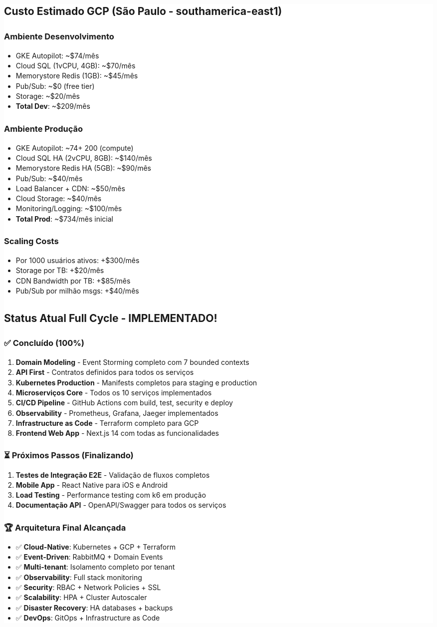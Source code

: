 ## Custo Estimado GCP (São Paulo - southamerica-east1)

### Ambiente Desenvolvimento
- GKE Autopilot: ~$74/mês
- Cloud SQL (1vCPU, 4GB): ~$70/mês
- Memorystore Redis (1GB): ~$45/mês
- Pub/Sub: ~$0 (free tier)
- Storage: ~$20/mês
- **Total Dev**: ~$209/mês

### Ambiente Produção
- GKE Autopilot: ~$74 + ~$200 (compute)
- Cloud SQL HA (2vCPU, 8GB): ~$140/mês
- Memorystore Redis HA (5GB): ~$90/mês
- Pub/Sub: ~$40/mês
- Load Balancer + CDN: ~$50/mês
- Cloud Storage: ~$40/mês
- Monitoring/Logging: ~$100/mês
- **Total Prod**: ~$734/mês inicial

### Scaling Costs
- Por 1000 usuários ativos: +$300/mês
- Storage por TB: +$20/mês
- CDN Bandwidth por TB: +$85/mês
- Pub/Sub por milhão msgs: +$40/mês

## Status Atual Full Cycle - IMPLEMENTADO!

### ✅ Concluído (100%)
1. **Domain Modeling** - Event Storming completo com 7 bounded contexts
2. **API First** - Contratos definidos para todos os serviços
3. **Kubernetes Production** - Manifests completos para staging e production
4. **Microserviços Core** - Todos os 10 serviços implementados
5. **CI/CD Pipeline** - GitHub Actions com build, test, security e deploy
6. **Observability** - Prometheus, Grafana, Jaeger implementados
7. **Infrastructure as Code** - Terraform completo para GCP
8. **Frontend Web App** - Next.js 14 com todas as funcionalidades

### ⏳ Próximos Passos (Finalizando)
1. **Testes de Integração E2E** - Validação de fluxos completos
2. **Mobile App** - React Native para iOS e Android
3. **Load Testing** - Performance testing com k6 em produção
4. **Documentação API** - OpenAPI/Swagger para todos os serviços

### 🏆 Arquitetura Final Alcançada
- ✅ **Cloud-Native**: Kubernetes + GCP + Terraform
- ✅ **Event-Driven**: RabbitMQ + Domain Events
- ✅ **Multi-tenant**: Isolamento completo por tenant
- ✅ **Observability**: Full stack monitoring
- ✅ **Security**: RBAC + Network Policies + SSL
- ✅ **Scalability**: HPA + Cluster Autoscaler
- ✅ **Disaster Recovery**: HA databases + backups
- ✅ **DevOps**: GitOps + Infrastructure as Code